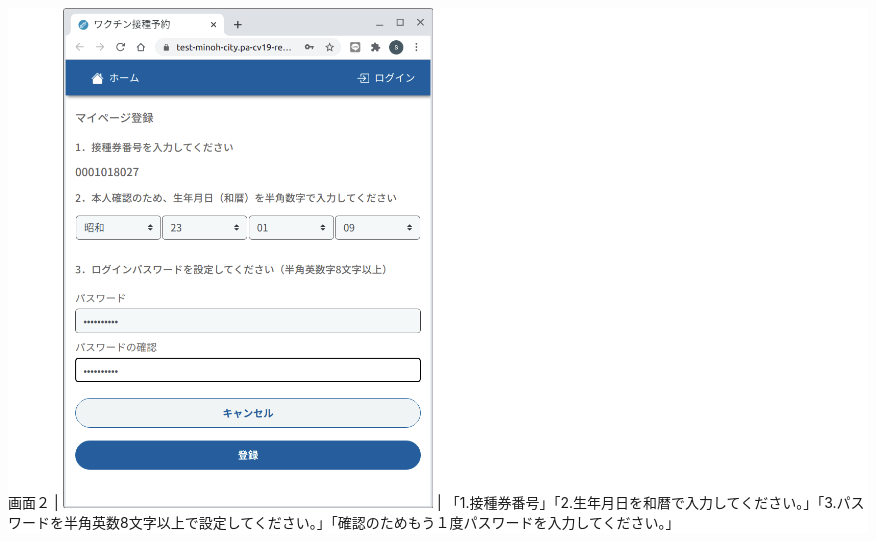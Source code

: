  画面２ | <img src="Web_images/Web2_2.png" height="500" alt="image"> | 「1.接種券番号」「2.生年月日を和暦で入力してください。」「3.パスワードを半角英数8文字以上で設定してください。」「確認のためもう１度パスワードを入力してください。」